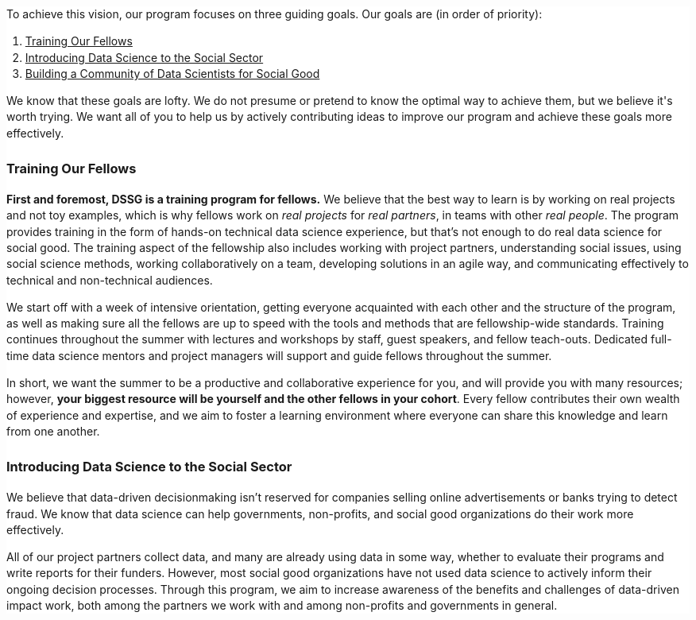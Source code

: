 To achieve this vision, our program focuses on three guiding goals. Our goals are (in order of priority):

1. [Training Our Fellows](#training-our-fellows)
2. [Introducing Data Science to the Social Sector](#introducing-data-science-to-the-social-sector)
3. [Building a Community of Data Scientists for Social Good](#building-a-community-of-data-scientists-for-social-good)

We know that these goals are lofty. We do not presume or pretend to
know the optimal way to achieve them, but we believe it's worth
trying. We want all of you to help us by actively contributing ideas
to improve our program and achieve these goals more effectively.

### Training Our Fellows
**First and foremost, DSSG is a training program for fellows.** We
believe that the best way to learn is by working on real projects and
not toy examples, which is why fellows work on *real projects* for
*real partners*, in teams with other *real people*. The program
provides training in the form of hands-on technical data science
experience, but that’s not enough to do real data science for social
good. The training aspect of the fellowship also includes working with
project partners, understanding social issues, using social science
methods, working collaboratively on a team, developing solutions in an
agile way, and communicating effectively to technical and
non-technical audiences.

We start off with a week of intensive orientation, getting everyone
acquainted with each other and the structure of the program, as well
as making sure all the fellows are up to speed with the tools and
methods that are fellowship-wide standards. Training continues
throughout the summer with lectures and workshops by staff, guest
speakers, and fellow teach-outs. Dedicated full-time data science
mentors and project managers will support and guide fellows throughout
the summer.

In short, we want the summer to be a productive and collaborative
experience for you, and will provide you with many resources; however,
**your biggest resource will be yourself and the other fellows in your
cohort**. Every fellow contributes their own wealth of experience and
expertise, and we aim to foster a learning environment where everyone
can share this knowledge and learn from one another.

### Introducing Data Science to the Social Sector
We believe that data-driven decisionmaking isn’t reserved for
companies selling online advertisements or banks trying to detect
fraud. We know that data science can help governments, non-profits,
and social good organizations do their work more effectively.

All of our project partners collect data, and many are already using
data in some way, whether to evaluate their programs and write reports
for their funders. However, most social good organizations have not
used data science to actively inform their ongoing decision
processes. Through this program, we aim to increase awareness of the
benefits and challenges of data-driven impact work, both among the
partners we work with and among non-profits and governments in
general.
